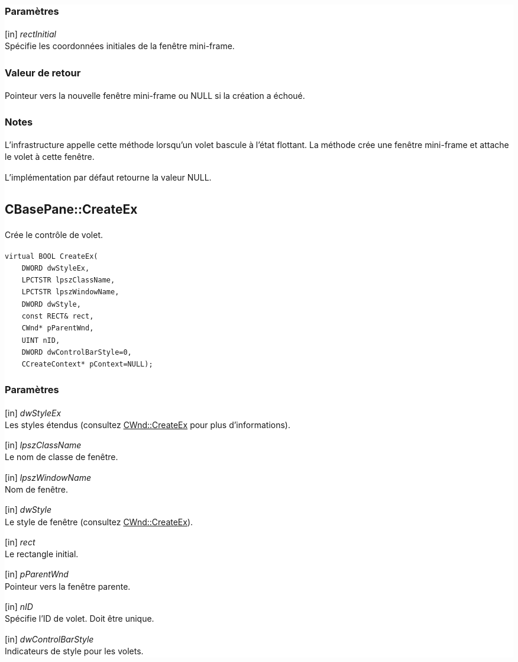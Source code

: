 ### <a name="parameters"></a>Paramètres  
 [in] *rectInitial*  
 Spécifie les coordonnées initiales de la fenêtre mini-frame.  
  
### <a name="return-value"></a>Valeur de retour  
 Pointeur vers la nouvelle fenêtre mini-frame ou NULL si la création a échoué.  
  
### <a name="remarks"></a>Notes  
 L’infrastructure appelle cette méthode lorsqu’un volet bascule à l’état flottant. La méthode crée une fenêtre mini-frame et attache le volet à cette fenêtre.  
  
 L’implémentation par défaut retourne la valeur NULL.  
  
##  <a name="createex"></a>  CBasePane::CreateEx  
 Crée le contrôle de volet.  
  
```  
virtual BOOL CreateEx(
    DWORD dwStyleEx,  
    LPCTSTR lpszClassName,  
    LPCTSTR lpszWindowName,  
    DWORD dwStyle,  
    const RECT& rect,  
    CWnd* pParentWnd,  
    UINT nID,  
    DWORD dwControlBarStyle=0,  
    CCreateContext* pContext=NULL);
```  
  
### <a name="parameters"></a>Paramètres  
 [in] *dwStyleEx*  
 Les styles étendus (consultez [CWnd::CreateEx](../../mfc/reference/cwnd-class.md#createex) pour plus d’informations).  
  
 [in] *lpszClassName*  
 Le nom de classe de fenêtre.  
  
 [in] *lpszWindowName*  
 Nom de fenêtre.  
  
 [in] *dwStyle*  
 Le style de fenêtre (consultez [CWnd::CreateEx](../../mfc/reference/cwnd-class.md#createex)).  
  
 [in] *rect*  
 Le rectangle initial.  
  
 [in] *pParentWnd*  
 Pointeur vers la fenêtre parente.  
  
 [in] *nID*  
 Spécifie l’ID de volet. Doit être unique.  
  
 [in] *dwControlBarStyle*  
 Indicateurs de style pour les volets.  
  